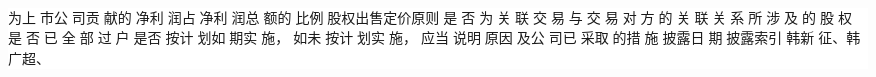 为上
市公
司贡
献的
净利
润占
净利
润总
额的
比例
股权出售定价原则
是
否
为
关
联
交
易
与
交
易
对
方
的
关
联
关
系
所
涉
及
的
股
权
是
否
已
全
部
过
户
是否
按计
划如
期实
施，
如未
按计
划实
施，
应当
说明
原因
及公
司已
采取
的措
施
披露日
期
披露索引
韩新
征、韩
广超、